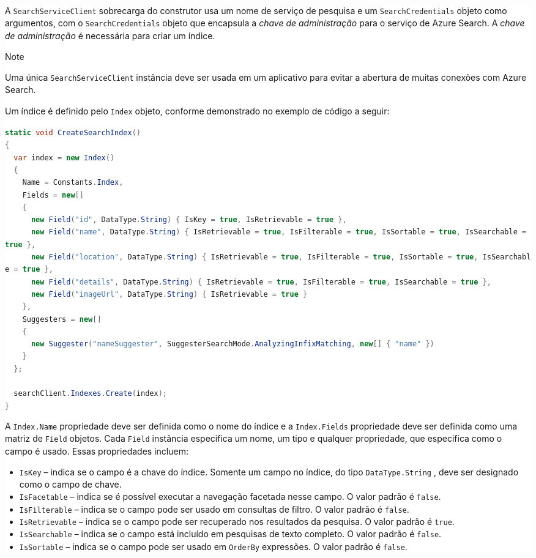 A `SearchServiceClient` sobrecarga do construtor usa um nome de serviço de pesquisa e um `SearchCredentials` objeto como argumentos, com o `SearchCredentials` objeto que encapsula a *chave de administração* para o serviço de Azure Search. A *chave de administração* é necessária para criar um índice.

> [!NOTE]
> Uma única `SearchServiceClient` instância deve ser usada em um aplicativo para evitar a abertura de muitas conexões com Azure Search.

Um índice é definido pelo `Index` objeto, conforme demonstrado no exemplo de código a seguir:

```csharp
static void CreateSearchIndex()
{
  var index = new Index()
  {
    Name = Constants.Index,
    Fields = new[]
    {
      new Field("id", DataType.String) { IsKey = true, IsRetrievable = true },
      new Field("name", DataType.String) { IsRetrievable = true, IsFilterable = true, IsSortable = true, IsSearchable = true },
      new Field("location", DataType.String) { IsRetrievable = true, IsFilterable = true, IsSortable = true, IsSearchable = true },
      new Field("details", DataType.String) { IsRetrievable = true, IsFilterable = true, IsSearchable = true },
      new Field("imageUrl", DataType.String) { IsRetrievable = true }
    },
    Suggesters = new[]
    {
      new Suggester("nameSuggester", SuggesterSearchMode.AnalyzingInfixMatching, new[] { "name" })
    }
  };

  searchClient.Indexes.Create(index);
}
```

A `Index.Name` propriedade deve ser definida como o nome do índice e a `Index.Fields` propriedade deve ser definida como uma matriz de `Field` objetos. Cada `Field` instância especifica um nome, um tipo e qualquer propriedade, que especifica como o campo é usado. Essas propriedades incluem:

- `IsKey` – indica se o campo é a chave do índice. Somente um campo no índice, do tipo `DataType.String` , deve ser designado como o campo de chave.
- `IsFacetable` – indica se é possível executar a navegação facetada nesse campo. O valor padrão é `false`.
- `IsFilterable` – indica se o campo pode ser usado em consultas de filtro. O valor padrão é `false`.
- `IsRetrievable` – indica se o campo pode ser recuperado nos resultados da pesquisa. O valor padrão é `true`.
- `IsSearchable` – indica se o campo está incluído em pesquisas de texto completo. O valor padrão é `false`.
- `IsSortable` – indica se o campo pode ser usado em `OrderBy` expressões. O valor padrão é `false`.
